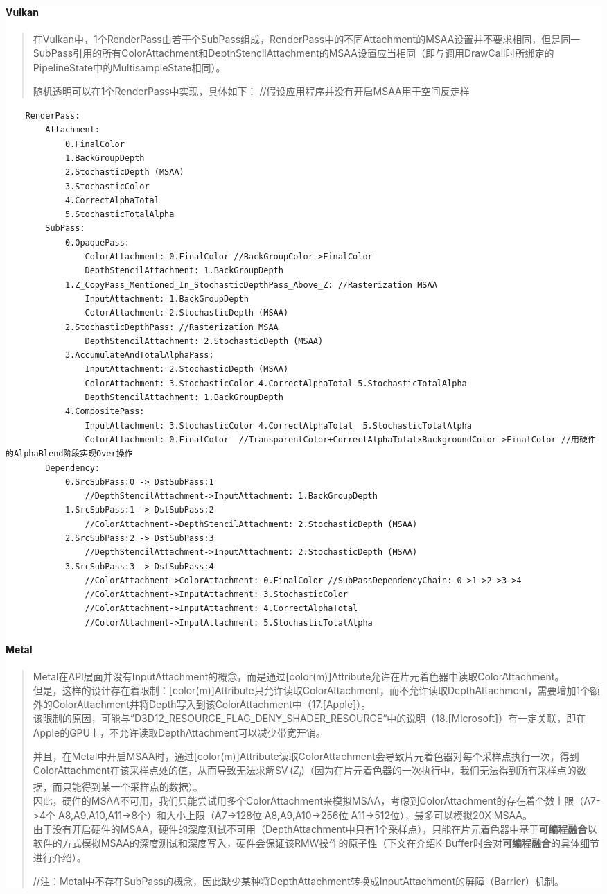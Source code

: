 #### Vulkan   
  
> 在Vulkan中，1个RenderPass由若干个SubPass组成，RenderPass中的不同Attachment的MSAA设置并不要求相同，但是同一SubPass引用的所有ColorAttachment和DepthStencilAttachment的MSAA设置应当相同（即与调用DrawCall时所绑定的PipelineState中的MultisampleState相同）。  
>     
> 随机透明可以在1个RenderPass中实现，具体如下： //假设应用程序并没有开启MSAA用于空间反走样  
  
```  
    RenderPass:  
        Attachment:  
            0.FinalColor
            1.BackGroupDepth
            2.StochasticDepth (MSAA)
            3.StochasticColor
            4.CorrectAlphaTotal
            5.StochasticTotalAlpha
        SubPass:  
            0.OpaquePass:
                ColorAttachment: 0.FinalColor //BackGroupColor->FinalColor
                DepthStencilAttachment: 1.BackGroupDepth  
            1.Z_CopyPass_Mentioned_In_StochasticDepthPass_Above_Z: //Rasterization MSAA
                InputAttachment: 1.BackGroupDepth
                ColorAttachment: 2.StochasticDepth (MSAA)  
            2.StochasticDepthPass: //Rasterization MSAA
                DepthStencilAttachment: 2.StochasticDepth (MSAA)  
            3.AccumulateAndTotalAlphaPass:
                InputAttachment: 2.StochasticDepth (MSAA)
                ColorAttachment: 3.StochasticColor 4.CorrectAlphaTotal 5.StochasticTotalAlpha
                DepthStencilAttachment: 1.BackGroupDepth  
            4.CompositePass:
                InputAttachment: 3.StochasticColor 4.CorrectAlphaTotal  5.StochasticTotalAlpha
                ColorAttachment: 0.FinalColor  //TransparentColor+CorrectAlphaTotal×BackgroundColor->FinalColor //用硬件的AlphaBlend阶段实现Over操作  
        Dependency:
            0.SrcSubPass:0 -> DstSubPass:1
                //DepthStencilAttachment->InputAttachment: 1.BackGroupDepth
            1.SrcSubPass:1 -> DstSubPass:2
                //ColorAttachment->DepthStencilAttachment: 2.StochasticDepth (MSAA)
            2.SrcSubPass:2 -> DstSubPass:3
                //DepthStencilAttachment->InputAttachment: 2.StochasticDepth (MSAA)
            3.SrcSubPass:3 -> DstSubPass:4
                //ColorAttachment->ColorAttachment: 0.FinalColor //SubPassDependencyChain: 0->1->2->3->4
                //ColorAttachment->InputAttachment: 3.StochasticColor
                //ColorAttachment->InputAttachment: 4.CorrectAlphaTotal
                //ColorAttachment->InputAttachment: 5.StochasticTotalAlpha  
```  
  
#### Metal  

> Metal在API层面并没有InputAttachment的概念，而是通过\[color(m)\]Attribute允许在片元着色器中读取ColorAttachment。  
但是，这样的设计存在着限制：\[color(m)\]Attribute只允许读取ColorAttachment，而不允许读取DepthAttachment，需要增加1个额外的ColorAttachment并将Depth写入到该ColorAttachment中（17.[Apple]）。  
该限制的原因，可能与“D3D12_RESOURCE_FLAG_DENY_SHADER_RESOURCE“中的说明（18\.\[Microsoft\]）有一定关联，即在Apple的GPU上，不允许读取DepthAttachment可以减少带宽开销。  
> 
> 并且，在Metal中开启MSAA时，通过\[color(m)\]Attribute读取ColorAttachment会导致片元着色器对每个采样点执行一次，得到ColorAttachment在该采样点处的值，从而导致无法求解$\operatorname{SV}( Z_i )$（因为在片元着色器的一次执行中，我们无法得到所有采样点的数据，而只能得到某一个采样点的数据）。  
因此，硬件的MSAA不可用，我们只能尝试用多个ColorAttachment来模拟MSAA，考虑到ColorAttachment的存在着个数上限（A7->4个 A8,A9,A10,A11->8个）和大小上限（A7->128位 A8,A9,A10->256位 A11->512位），最多可以模拟20X MSAA。  
由于没有开启硬件的MSAA，硬件的深度测试不可用（DepthAttachment中只有1个采样点），只能在片元着色器中基于**可编程融合**以软件的方式模拟MSAA的深度测试和深度写入，硬件会保证该RMW操作的原子性（下文在介绍K-Buffer时会对**可编程融合**的具体细节进行介绍）。  
>  
> //注：Metal中不存在SubPass的概念，因此缺少某种将DepthAttachment转换成InputAttachment的屏障（Barrier）机制。  
>  